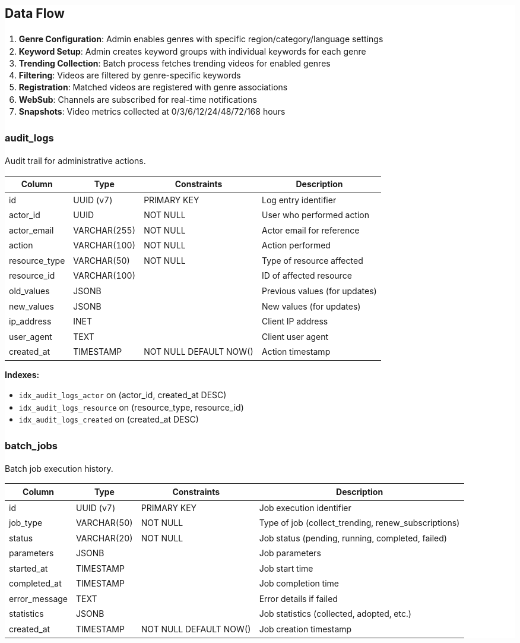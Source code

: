 ## Data Flow

1. **Genre Configuration**: Admin enables genres with specific region/category/language settings
2. **Keyword Setup**: Admin creates keyword groups with individual keywords for each genre
3. **Trending Collection**: Batch process fetches trending videos for enabled genres
4. **Filtering**: Videos are filtered by genre-specific keywords
5. **Registration**: Matched videos are registered with genre associations
6. **WebSub**: Channels are subscribed for real-time notifications
7. **Snapshots**: Video metrics collected at 0/3/6/12/24/48/72/168 hours

### audit_logs

Audit trail for administrative actions.

| Column | Type | Constraints | Description |
|--------|------|-------------|-------------|
| id | UUID (v7) | PRIMARY KEY | Log entry identifier |
| actor_id | UUID | NOT NULL | User who performed action |
| actor_email | VARCHAR(255) | NOT NULL | Actor email for reference |
| action | VARCHAR(100) | NOT NULL | Action performed |
| resource_type | VARCHAR(50) | NOT NULL | Type of resource affected |
| resource_id | VARCHAR(100) | | ID of affected resource |
| old_values | JSONB | | Previous values (for updates) |
| new_values | JSONB | | New values (for updates) |
| ip_address | INET | | Client IP address |
| user_agent | TEXT | | Client user agent |
| created_at | TIMESTAMP | NOT NULL DEFAULT NOW() | Action timestamp |

**Indexes:**
- `idx_audit_logs_actor` on (actor_id, created_at DESC)
- `idx_audit_logs_resource` on (resource_type, resource_id)
- `idx_audit_logs_created` on (created_at DESC)

### batch_jobs

Batch job execution history.

| Column | Type | Constraints | Description |
|--------|------|-------------|-------------|
| id | UUID (v7) | PRIMARY KEY | Job execution identifier |
| job_type | VARCHAR(50) | NOT NULL | Type of job (collect_trending, renew_subscriptions) |
| status | VARCHAR(20) | NOT NULL | Job status (pending, running, completed, failed) |
| parameters | JSONB | | Job parameters |
| started_at | TIMESTAMP | | Job start time |
| completed_at | TIMESTAMP | | Job completion time |
| error_message | TEXT | | Error details if failed |
| statistics | JSONB | | Job statistics (collected, adopted, etc.) |
| created_at | TIMESTAMP | NOT NULL DEFAULT NOW() | Job creation timestamp |
